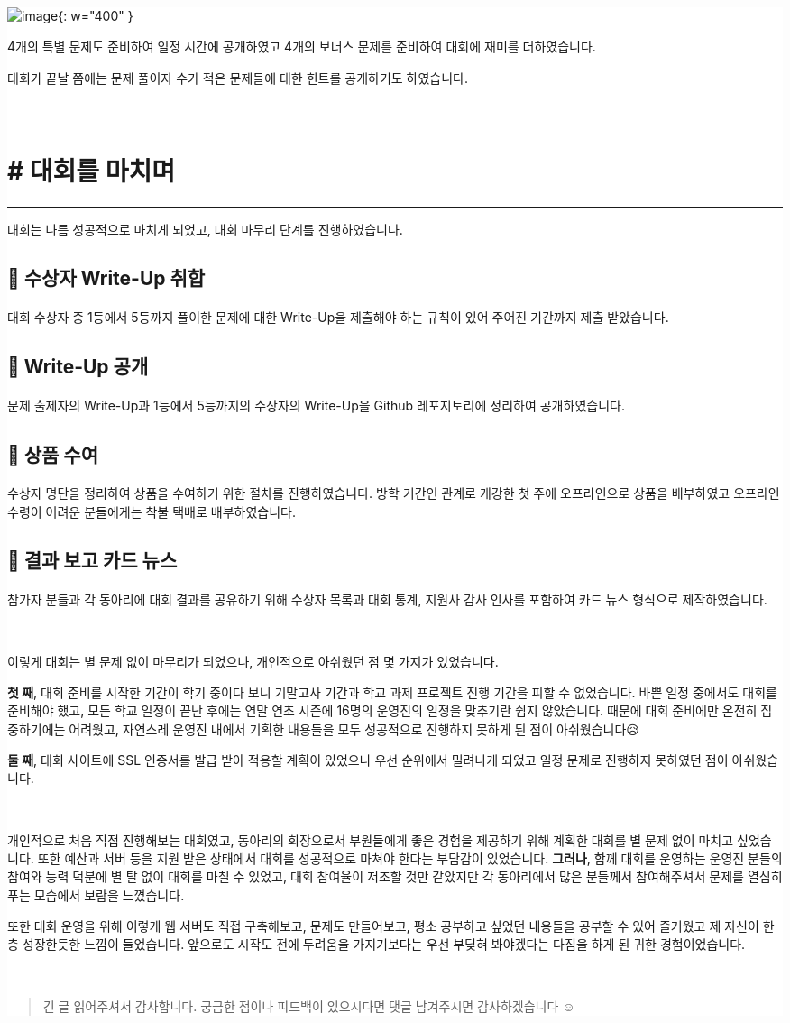![image](https://user-images.githubusercontent.com/37824335/225850178-b338124d-f0f1-4151-bf33-f5dea44791bb.png){: w="400" }

4개의 특별 문제도 준비하여 일정 시간에 공개하였고 4개의 보너스 문제를 준비하여 대회에 재미를 더하였습니다.

대회가 끝날 쯤에는 문제 풀이자 수가 적은 문제들에 대한 힌트를 공개하기도 하였습니다. 

<br>

# # 대회를 마치며
---
대회는 나름 성공적으로 마치게 되었고, 대회 마무리 단계를 진행하였습니다.

## 📌 수상자 Write-Up 취합
대회 수상자 중 1등에서 5등까지 풀이한 문제에 대한 Write-Up을 제출해야 하는 규칙이 있어 주어진 기간까지 제출 받았습니다.

## 📌 Write-Up 공개
문제 출제자의 Write-Up과 1등에서 5등까지의 수상자의 Write-Up을 Github 레포지토리에 정리하여 공개하였습니다.

## 📌 상품 수여
수상자 명단을 정리하여 상품을 수여하기 위한 절차를 진행하였습니다. 방학 기간인 관계로 개강한 첫 주에 오프라인으로 상품을 배부하였고 오프라인 수령이 어려운 분들에게는 착불 택배로 배부하였습니다.

## 📌 결과 보고 카드 뉴스
참가자 분들과 각 동아리에 대회 결과를 공유하기 위해 수상자 목록과 대회 통계, 지원사 감사 인사를 포함하여 카드 뉴스 형식으로 제작하였습니다.

<br>

이렇게 대회는 별 문제 없이 마무리가 되었으나, 개인적으로 아쉬웠던 점 몇 가지가 있었습니다.

**첫 째**, 대회 준비를 시작한 기간이 학기 중이다 보니 기말고사 기간과 학교 과제 프로젝트 진행 기간을 피할 수 없었습니다. 바쁜 일정 중에서도 대회를 준비해야 했고, 모든 학교 일정이 끝난 후에는 연말 연초 시즌에 16명의 운영진의 일정을 맞추기란 쉽지 않았습니다. 때문에 대회 준비에만 온전히 집중하기에는 어려웠고, 자연스레 운영진 내에서 기획한 내용들을 모두 성공적으로 진행하지 못하게 된 점이 아쉬웠습니다😥

**둘 째**, 대회 사이트에 SSL 인증서를 발급 받아 적용할 계획이 있었으나 우선 순위에서 밀려나게 되었고 일정 문제로 진행하지 못하였던 점이 아쉬웠습니다.

<br>

개인적으로 처음 직접 진행해보는 대회였고, 동아리의 회장으로서 부원들에게 좋은 경험을 제공하기 위해 계획한 대회를 별 문제 없이 마치고 싶었습니다. 또한 예산과 서버 등을 지원 받은 상태에서 대회를 성공적으로 마쳐야 한다는 부담감이 있었습니다. **그러나**, 함께 대회를 운영하는 운영진 분들의 참여와 능력 덕분에 별 탈 없이 대회를 마칠 수 있었고, 대회 참여율이 저조할 것만 같았지만 각 동아리에서 많은 분들께서 참여해주셔서 문제를 열심히 푸는 모습에서 보람을 느꼈습니다.

또한 대회 운영을 위해 이렇게 웹 서버도 직접 구축해보고, 문제도 만들어보고, 평소 공부하고 싶었던 내용들을 공부할 수 있어 즐거웠고 제 자신이 한층 성장한듯한 느낌이 들었습니다. 앞으로도 시작도 전에 두려움을 가지기보다는 우선 부딪혀 봐야겠다는 다짐을 하게 된 귀한 경험이었습니다.

<br>

> 긴 글 읽어주셔서 감사합니다. 궁금한 점이나 피드백이 있으시다면 댓글 남겨주시면 감사하겠습니다 ☺
